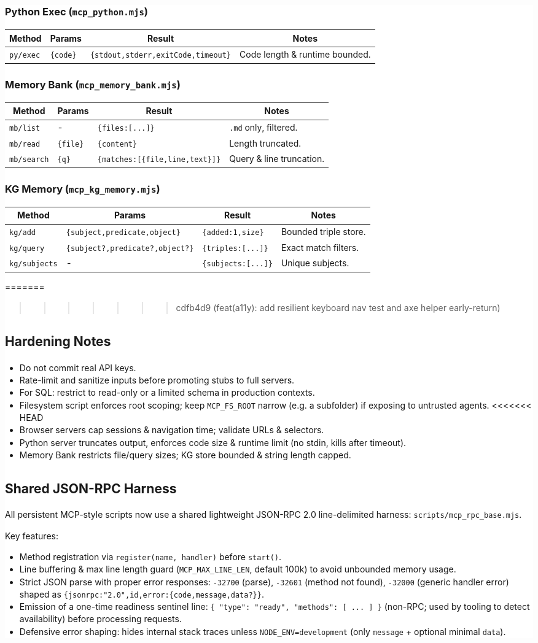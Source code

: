 ### Python Exec (`mcp_python.mjs`)

| Method    | Params   | Result                             | Notes                          |
| --------- | -------- | ---------------------------------- | ------------------------------ |
| `py/exec` | `{code}` | `{stdout,stderr,exitCode,timeout}` | Code length & runtime bounded. |

### Memory Bank (`mcp_memory_bank.mjs`)

| Method      | Params   | Result                         | Notes                    |
| ----------- | -------- | ------------------------------ | ------------------------ |
| `mb/list`   | -        | `{files:[...]}`                | `.md` only, filtered.    |
| `mb/read`   | `{file}` | `{content}`                    | Length truncated.        |
| `mb/search` | `{q}`    | `{matches:[{file,line,text}]}` | Query & line truncation. |

### KG Memory (`mcp_kg_memory.mjs`)

| Method        | Params                          | Result             | Notes                 |
| ------------- | ------------------------------- | ------------------ | --------------------- |
| `kg/add`      | `{subject,predicate,object}`    | `{added:1,size}`   | Bounded triple store. |
| `kg/query`    | `{subject?,predicate?,object?}` | `{triples:[...]}`  | Exact match filters.  |
| `kg/subjects` | -                               | `{subjects:[...]}` | Unique subjects.      |

=======

> > > > > > > cdfb4d9 (feat(a11y): add resilient keyboard nav test and axe helper early-return)

## Hardening Notes

- Do not commit real API keys.
- Rate-limit and sanitize inputs before promoting stubs to full servers.
- For SQL: restrict to read-only or a limited schema in production contexts.
- Filesystem script enforces root scoping; keep `MCP_FS_ROOT` narrow (e.g. a subfolder) if exposing to untrusted agents.
  <<<<<<< HEAD
- Browser servers cap sessions & navigation time; validate URLs & selectors.
- Python server truncates output, enforces code size & runtime limit (no stdin, kills after timeout).
- Memory Bank restricts file/query sizes; KG store bounded & string length capped.

## Shared JSON-RPC Harness

All persistent MCP-style scripts now use a shared lightweight JSON-RPC 2.0 line-delimited harness: `scripts/mcp_rpc_base.mjs`.

Key features:

- Method registration via `register(name, handler)` before `start()`.
- Line buffering & max line length guard (`MCP_MAX_LINE_LEN`, default 100k) to avoid unbounded memory usage.
- Strict JSON parse with proper error responses: `-32700` (parse), `-32601` (method not found), `-32000` (generic handler error) shaped as `{jsonrpc:"2.0",id,error:{code,message,data?}}`.
- Emission of a one-time readiness sentinel line:
  `{ "type": "ready", "methods": [ ... ] }` (non-RPC; used by tooling
  to detect availability) before processing requests.
- Defensive error shaping: hides internal stack traces unless `NODE_ENV=development` (only `message` + optional minimal `data`).

